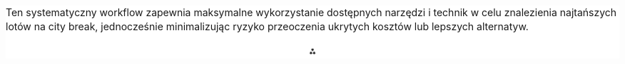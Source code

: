 Ten systematyczny workflow zapewnia maksymalne wykorzystanie dostępnych narzędzi i technik w celu znalezienia najtańszych lotów na city break, jednocześnie minimalizując ryzyko przeoczenia ukrytych kosztów lub lepszych alternatyw.

<div style="text-align: center">⁂</div>

[^1_1]: https://krajzakrajem.pl/tanie-loty-wyszukiwanie/

[^1_2]: https://android.com.pl/tech/745217-podroz-wakacje-jak-znalezc-tanie-loty/

[^1_3]: https://www.tokfm.pl/Tokfm/7,103085,28725334,jak-tanio-kupic-bilety-lotnicze-sprawdzone-patenty-na-najlepsze.html

[^1_4]: https://www.skyscanner.pl/wiadomosci/jak-znalezc-tanie-loty

[^1_5]: https://www.tanie-loty.com.pl/blogi/1228-google-flights.html?format=amp

[^1_6]: https://www.dobreprogramy.pl/momondo-tanie-loty-i-hotele,program,android,6628615978326145

[^1_7]: https://www.kiwi.com/pl/cheap-flights/travel-hacks/

[^1_8]: https://mlecznepodroze.pl/tag/tanie-loty/

[^1_9]: https://www.fly4free.pl/forum/cykliczne-error-fare-jakie,15,116702

[^1_10]: https://www.reddit.com/r/Flights/comments/11gzh3a/hidden_city_thoughts/

[^1_11]: https://www.kiwi.com/pl/help/kiwi-com-travel-hacks-258/

[^1_12]: https://play.google.com/store/apps/details?id=com.tippingcanoe.pepperpl

[^1_13]: https://www.esky.pl/porady-dla-podroznych/loty/9?media_type=text%2Fhtml

[^1_14]: https://www.podrozepoeuropie.pl/gdzie-i-jak-szukac-tanich-lotow/

[^1_15]: https://www.esky.pl/lot+hotel/1-city-break

[^1_16]: https://www.youtube.com/watch?v=tCOdQePf_ew

[^1_17]: https://www.skyscanner.pl/wiadomosci/jak-znalezc-jeszcze-tansze-loty-zaawansowane-wskazowki

[^1_18]: https://www.zalatanarodzinka.pl/azair-wyszukiwarka-biletow-lotniczych/

[^1_19]: https://4fun.tv/news/wyszukiwarka-tanich-lotow-najlepsza-azair-instrukcja-strona-jak-rezerwowac

[^1_20]: https://podrozezhubertem.pl/poradniki/jak-znalezc-tanie-bilety-lotnicze/

[^1_21]: https://www.azair.eu/azfin.php?tp=0\&searchtype=flexi\&lang=pl

[^1_22]: https://www.polisaturystyczna.pl/poradniki/tanie-loty-jak-szukac-tanich-biletow

[^1_23]: https://rankomat.pl/turystyka/jak-szukac-promocji-lotniczych-4-sprawdzone-triki-podrozujacych

[^1_24]: https://www.youtube.com/watch?v=Y6_eKV4R3Ko

[^1_25]: https://mlecznepodroze.pl/category/poradnik/

[^1_26]: https://mlecznepodroze.pl

[^1_27]: https://www.flyertalk.com/forum/delta-air-lines-skymiles/2157136-forced-hidden-city-ticketing-impossible-booking-2.html

[^1_28]: https://www.fly4free.pl/forum/potwierdzenie-rezerwacji,225,160388

[^1_29]: https://www.kiwi.com/pl/help/triki-podrozne-kiwi-com-258/

[^1_30]: https://www.kiwi.com/pl/help/triki-podrozne-kiwi-com-258/article/trik-podrozny-z-samodzielnym-transferem-131/

[^1_31]: https://icomseo.pl/google-flights/

[^1_32]: https://support.google.com/travel/answer/2475306?co=GENIE.Platform%3DAndroid

[^1_33]: https://mlecznepodroze.pl/tag/tanie-loty-z-polski/

[^1_34]: https://mlecznepodroze.pl/tag/tanie-loty-sycylia/

[^1_35]: https://www.instalki.pl/download/android/podroze/esky/

[^1_36]: https://pl.rejsrejsrejs.dk/rejseguides/momondo-flybilletter-5-tips-til-at-faa-billige-flybilletter/

[^1_37]: https://www.empressia.pl/blog/217-google-flights-wyszukiwarka-lotow-google

[^1_38]: https://mlecznepodroze.pl/tag/loty-madera/

[^1_39]: https://www.dziennik.pl/kody-rabatowe/esky

[^1_40]: https://mlecznepodroze.pl/tag/lot-tanie-loty/

[^1_41]: https://www.fly4free.pl/forum/error-fare-czy-to-sie-oplaca,135,114332

[^1_42]: https://www.fly4free.pl/forum/error-fare-czy-to-sie-oplaca,135,114332\&start=20

[^1_43]: https://www.fly4free.pl/forum/bilety-ryanaira-za-darmo-dowolna-trasa-i-data,18,158020

[^1_44]: https://www.fly4free.com/flight-deals/error-fare/

[^1_45]: https://www.fly4free.pl/forum/brak-potwierdzenia-rezerwacji-na-e-mail,181,18675\&start=20

[^1_46]: https://www.fly4free.com/flight-deals/europe/error-fare-poland-to-hawaii-from-just-e376/

[^1_47]: https://www.fly4free.pl/forum/e-rewards,222,82406\&start=1820

[^1_48]: https://www.kiwi.com/pl/help/how-kiwi-com-works-257/article/what-s-unique-about-kiwi-com-66/

[^1_49]: https://www.esky.pl/porady-dla-podroznych/loty/wasze-pytania/jak-wyglada-odprawa-na-lotnisku-krok-po-kroku

[^1_50]: https://apps.apple.com/pl/app/kiwi-com-rezerwuj-tanie-loty/id657843853?l=pl

[^1_51]: https://www.fly4free.pl/forum/tanie-bilety-ryanair-instrukcja,231,163136

